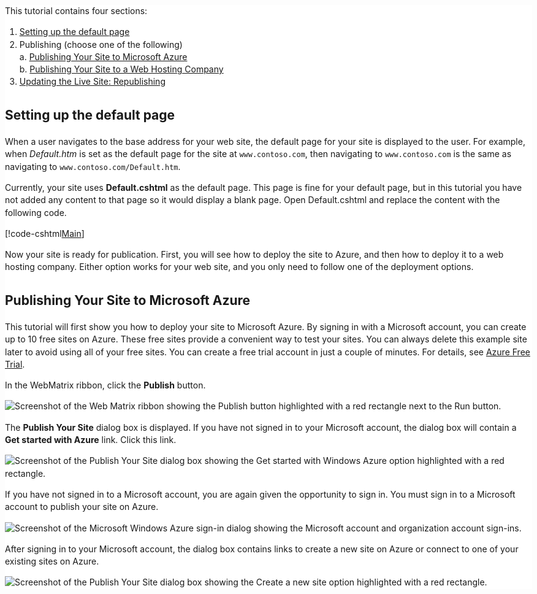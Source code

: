 This tutorial contains four sections:

1. [Setting up the default page](#defaultpage)
2. Publishing (choose one of the following)  
 a. [Publishing Your Site to Microsoft Azure](#azure)  
 b. [Publishing Your Site to a Web Hosting Company](#host)
3. [Updating the Live Site: Republishing](#update)

<a id="defaultpage"></a>
## Setting up the default page

When a user navigates to the base address for your web site, the default page for your site is displayed to the user. For example, when *Default.htm* is set as the default page for the site at `www.contoso.com`, then navigating to `www.contoso.com` is the same as navigating to `www.contoso.com/Default.htm`.

Currently, your site uses **Default.cshtml** as the default page. This page is fine for your default page, but in this tutorial you have not added any content to that page so it would display a blank page. Open Default.cshtml and replace the content with the following code.

[!code-cshtml[Main](publishing/samples/sample1.cshtml)]

Now your site is ready for publication. First, you will see how to deploy the site to Azure, and then how to deploy it to a web hosting company. Either option works for your web site, and you only need to follow one of the deployment options.

<a id="azure"></a>
## Publishing Your Site to Microsoft Azure

This tutorial will first show you how to deploy your site to Microsoft Azure. By signing in with a Microsoft account, you can create up to 10 free sites on Azure. These free sites provide a convenient way to test your sites. You can always delete this example site later to avoid using all of your free sites. You can create a free trial account in just a couple of minutes. For details, see [Azure Free Trial](https://azure.microsoft.com/free/dotnet/).

In the WebMatrix ribbon, click the **Publish** button.

![Screenshot of the Web Matrix ribbon showing the Publish button highlighted with a red rectangle next to the Run button.](publishing/_static/image1.png)

The **Publish Your Site** dialog box is displayed. If you have not signed in to your Microsoft account, the dialog box will contain a **Get started with Azure** link. Click this link.

![Screenshot of the Publish Your Site dialog box showing the Get started with Windows Azure option highlighted with a red rectangle.](publishing/_static/image2.png)

If you have not signed in to a Microsoft account, you are again given the opportunity to sign in. You must sign in to a Microsoft account to publish your site on Azure.

![Screenshot of the Microsoft Windows Azure sign-in dialog showing the Microsoft account and organization account sign-ins.](publishing/_static/image3.png)

After signing in to your Microsoft account, the dialog box contains links to create a new site on Azure or connect to one of your existing sites on Azure.

![Screenshot of the Publish Your Site dialog box showing the Create a new site option highlighted with a red rectangle.](publishing/_static/image4.png)

